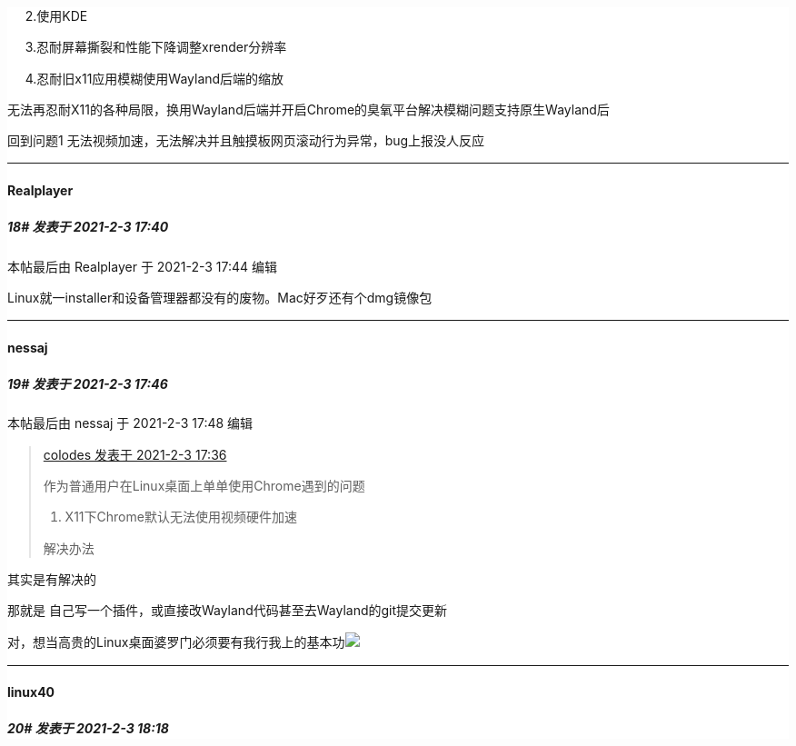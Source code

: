      2.使用KDE

     3.忍耐屏幕撕裂和性能下降调整xrender分辨率

     4.忍耐旧x11应用模糊使用Wayland后端的缩放


无法再忍耐X11的各种局限，换用Wayland后端并开启Chrome的臭氧平台解决模糊问题支持原生Wayland后

回到问题1 无法视频加速，无法解决并且触摸板网页滚动行为异常，bug上报没人反应







*****

####  Realplayer  
##### 18#       发表于 2021-2-3 17:40



 本帖最后由 Realplayer 于 2021-2-3 17:44 编辑 

Linux就一installer和设备管理器都没有的废物。Mac好歹还有个dmg镜像包







*****

####  nessaj  
##### 19#       发表于 2021-2-3 17:46



 本帖最后由 nessaj 于 2021-2-3 17:48 编辑 
<blockquote><a href="httphttps://bbs.saraba1st.com/2b/forum.php?mod=redirect&amp;goto=findpost&amp;pid=50228686&amp;ptid=1986105" target="_blank">colodes 发表于 2021-2-3 17:36</a>

作为普通用户在Linux桌面上单单使用Chrome遇到的问题

1. X11下Chrome默认无法使用视频硬件加速

解决办法</blockquote>
其实是有解决的

那就是 自己写一个插件，或直接改Wayland代码甚至去Wayland的git提交更新

对，想当高贵的Linux桌面婆罗门必须要有我行我上的基本功<img src="https://static.saraba1st.com/image/smiley/face2017/037.png" referrerpolicy="no-referrer">







*****

####  linux40  
##### 20#       发表于 2021-2-3 18:18
